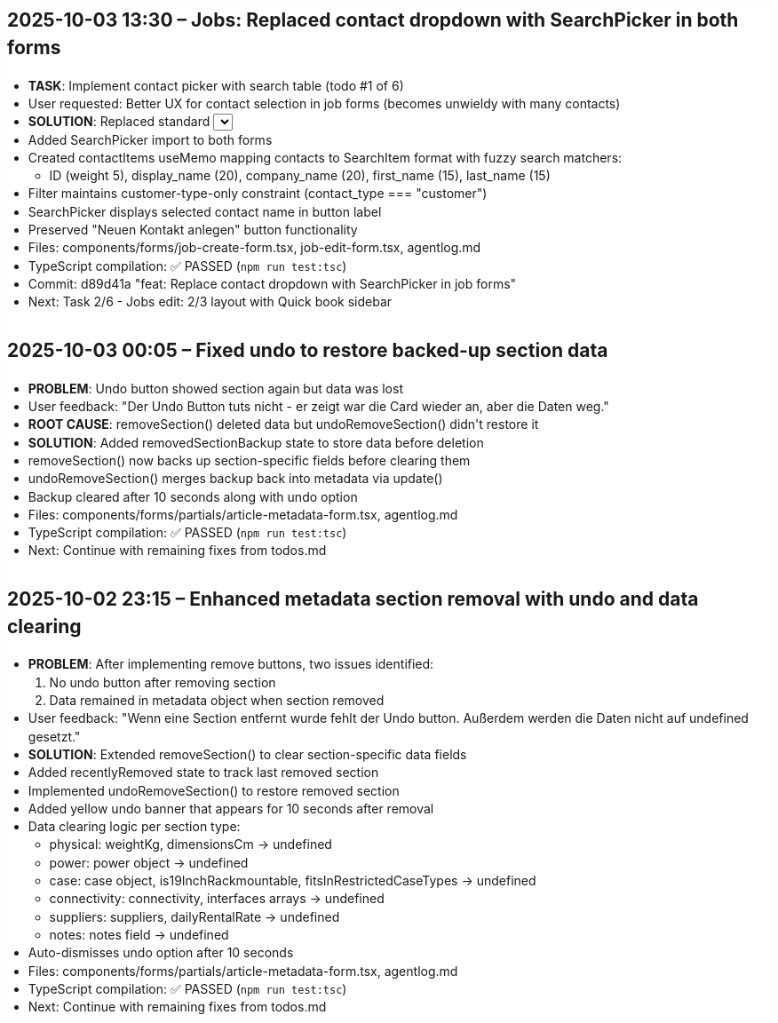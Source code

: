 ## 2025-10-03 13:30 – Jobs: Replaced contact dropdown with SearchPicker in both forms
- **TASK**: Implement contact picker with search table (todo #1 of 6)
- User requested: Better UX for contact selection in job forms (becomes unwieldy with many contacts)
- **SOLUTION**: Replaced standard <select> dropdown with SearchPicker component in both job-create-form.tsx and job-edit-form.tsx
- Added SearchPicker import to both forms
- Created contactItems useMemo mapping contacts to SearchItem format with fuzzy search matchers:
  * ID (weight 5), display_name (20), company_name (20), first_name (15), last_name (15)
- Filter maintains customer-type-only constraint (contact_type === "customer")
- SearchPicker displays selected contact name in button label
- Preserved "Neuen Kontakt anlegen" button functionality
- Files: components/forms/job-create-form.tsx, job-edit-form.tsx, agentlog.md
- TypeScript compilation: ✅ PASSED (`npm run test:tsc`)
- Commit: d89d41a "feat: Replace contact dropdown with SearchPicker in job forms"
- Next: Task 2/6 - Jobs edit: 2/3 layout with Quick book sidebar

## 2025-10-03 00:05 – Fixed undo to restore backed-up section data
- **PROBLEM**: Undo button showed section again but data was lost
- User feedback: "Der Undo Button tuts nicht - er zeigt war die Card wieder an, aber die Daten weg."
- **ROOT CAUSE**: removeSection() deleted data but undoRemoveSection() didn't restore it
- **SOLUTION**: Added removedSectionBackup state to store data before deletion
- removeSection() now backs up section-specific fields before clearing them
- undoRemoveSection() merges backup back into metadata via update()
- Backup cleared after 10 seconds along with undo option
- Files: components/forms/partials/article-metadata-form.tsx, agentlog.md
- TypeScript compilation: ✅ PASSED (`npm run test:tsc`)
- Next: Continue with remaining fixes from todos.md

## 2025-10-02 23:15 – Enhanced metadata section removal with undo and data clearing
- **PROBLEM**: After implementing remove buttons, two issues identified:
  1. No undo button after removing section
  2. Data remained in metadata object when section removed
- User feedback: "Wenn eine Section entfernt wurde fehlt der Undo button. Außerdem werden die Daten nicht auf undefined gesetzt."
- **SOLUTION**: Extended removeSection() to clear section-specific data fields
- Added recentlyRemoved state to track last removed section
- Implemented undoRemoveSection() to restore removed section
- Added yellow undo banner that appears for 10 seconds after removal
- Data clearing logic per section type:
  - physical: weightKg, dimensionsCm → undefined
  - power: power object → undefined
  - case: case object, is19InchRackmountable, fitsInRestrictedCaseTypes → undefined
  - connectivity: connectivity, interfaces arrays → undefined
  - suppliers: suppliers, dailyRentalRate → undefined
  - notes: notes field → undefined
- Auto-dismisses undo option after 10 seconds
- Files: components/forms/partials/article-metadata-form.tsx, agentlog.md
- TypeScript compilation: ✅ PASSED (`npm run test:tsc`)
- Next: Continue with remaining fixes from todos.md
